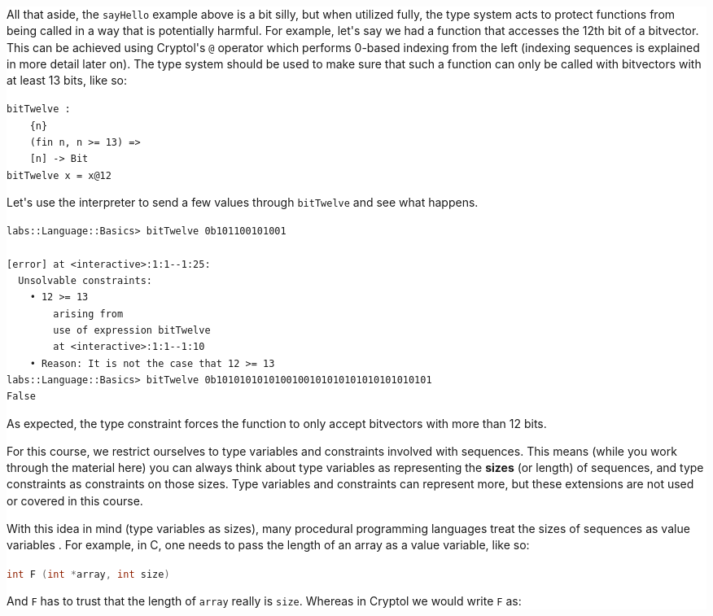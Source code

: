 All that aside, the `sayHello` example above is a bit silly, but when
utilized fully, the type system acts to protect functions from being
called in a way that is potentially harmful. For example, let's say we
had a function that accesses the 12th bit of a bitvector. This can be
achieved using Cryptol's `@` operator which performs 0-based indexing
from the left (indexing sequences is explained in more detail later
on). The type system should be used to make sure that such a function
can only be called with bitvectors with at least 13 bits, like so:

```cryptol
bitTwelve :
    {n}
    (fin n, n >= 13) =>
    [n] -> Bit
bitTwelve x = x@12
```

Let's use the interpreter to send a few values through `bitTwelve` and
see what happens.

```Xcryptol-session
labs::Language::Basics> bitTwelve 0b101100101001

[error] at <interactive>:1:1--1:25:
  Unsolvable constraints:
    • 12 >= 13
        arising from
        use of expression bitTwelve
        at <interactive>:1:1--1:10
    • Reason: It is not the case that 12 >= 13
labs::Language::Basics> bitTwelve 0b1010101010100100101010101010101010101
False
```

As expected, the type constraint forces the function to only accept
bitvectors with more than 12 bits.

For this course, we restrict ourselves to type variables and
constraints involved with sequences. This means (while you work
through the material here) you can always think about type variables
as representing the **sizes** (or length) of sequences, and type
constraints as constraints on those sizes. Type variables and
constraints can represent more, but these extensions are not used or
covered in this course.

With this idea in mind (type variables as sizes), many procedural
programming languages treat the sizes of sequences as value variables
. For example, in C, one needs to pass the length of an array as a
value variable, like so:

```C
int F (int *array, int size)
```

And `F` has to trust that the length of `array` really is
`size`. Whereas in Cryptol we would write `F` as:
